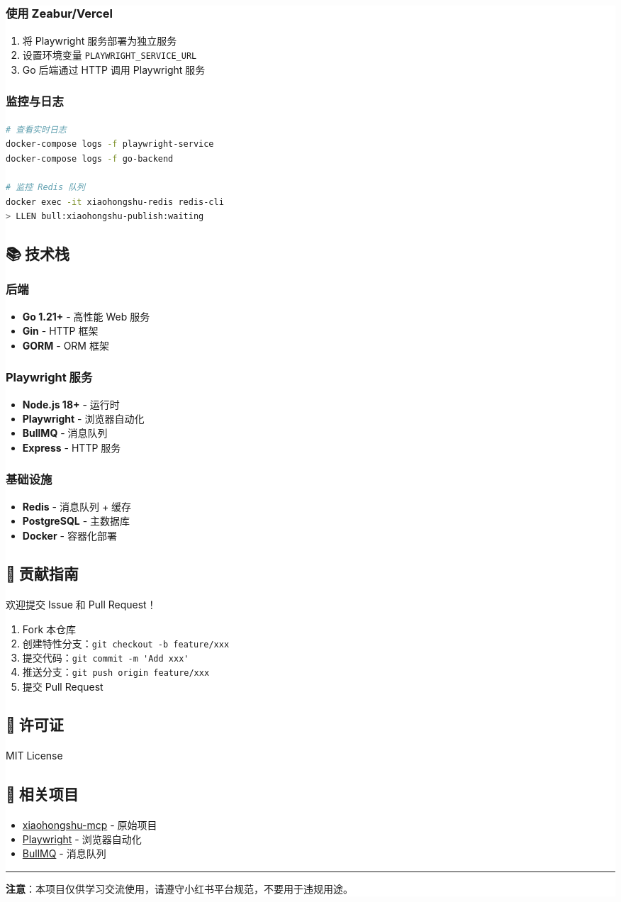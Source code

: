 ### 使用 Zeabur/Vercel

1. 将 Playwright 服务部署为独立服务
2. 设置环境变量 `PLAYWRIGHT_SERVICE_URL`
3. Go 后端通过 HTTP 调用 Playwright 服务

### 监控与日志

```bash
# 查看实时日志
docker-compose logs -f playwright-service
docker-compose logs -f go-backend

# 监控 Redis 队列
docker exec -it xiaohongshu-redis redis-cli
> LLEN bull:xiaohongshu-publish:waiting
```

## 📚 技术栈

### 后端
- **Go 1.21+** - 高性能 Web 服务
- **Gin** - HTTP 框架
- **GORM** - ORM 框架

### Playwright 服务
- **Node.js 18+** - 运行时
- **Playwright** - 浏览器自动化
- **BullMQ** - 消息队列
- **Express** - HTTP 服务

### 基础设施
- **Redis** - 消息队列 + 缓存
- **PostgreSQL** - 主数据库
- **Docker** - 容器化部署

## 🤝 贡献指南

欢迎提交 Issue 和 Pull Request！

1. Fork 本仓库
2. 创建特性分支：`git checkout -b feature/xxx`
3. 提交代码：`git commit -m 'Add xxx'`
4. 推送分支：`git push origin feature/xxx`
5. 提交 Pull Request

## 📄 许可证

MIT License

## 🔗 相关项目

- [xiaohongshu-mcp](https://github.com/xpzouying/xiaohongshu-mcp) - 原始项目
- [Playwright](https://github.com/microsoft/playwright) - 浏览器自动化
- [BullMQ](https://github.com/taskforcesh/bullmq) - 消息队列

---

**注意**：本项目仅供学习交流使用，请遵守小红书平台规范，不要用于违规用途。
